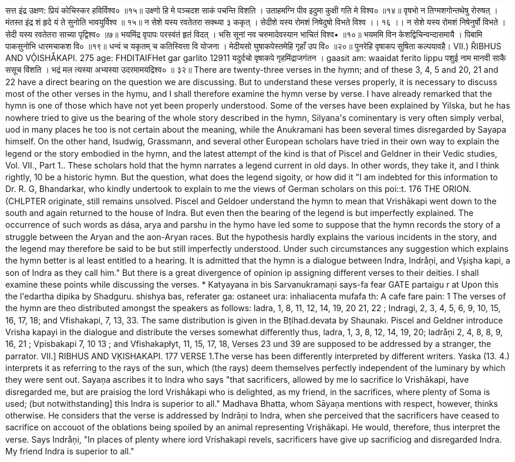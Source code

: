 सत्त इंद्र उक्षण: प्रियं कोचिस्कर हविर्विश्व० ॥१५॥ उक्ष्णो हि मे पञ्चदश साकं पचन्ति विशति । उताहमग्नि पीव इदुमा कुक्षी गति मे विश्व० ॥१४॥ वृषभो न तिग्मशगोन्तथेषु रोरुषत् । मंतस्त इंद्र शं हृदे यं ते सुनोति भावयुर्विश्व ॥ १५॥ न सेशे यस्य रवतेतरा सक्थ्या ३ ककृत् । सेदीशे यस्य रोमशं निषेदुषो विभते विश्व ।। १६ ।। न सेशे यस्य रोमशं निषेनुर्षो विभते । सेदी यस्य रवतेतरा साच्या पृद्विश्व० ॥७॥ भयमिंद्र वृपापः परस्वंतं हृतं विदत् । भसि सूनां नव चरुमादेवस्यान भाचितं विश्व• ॥१०॥ भयममि विन केशद्विचिन्वन्दासमायै । पिबामि पाकसुनोभि धारमचाकश वि० ॥१९॥ धन्वं च यकृतम् च कतिस्वित्ता वि योजना । मेदीयसो घुषाकपेस्तमेहि गृहाँ उप वि० ॥२०॥ पुनरेहि वृषाकप सुषिता कल्पयावहै। 
VII.) ŘIBHUS AND VỘISHÅKAPI. 275 
age: FHDITAIFHet gar garlito 12911 यदुर्दचो वृषाकपे गृहमिंद्राजगंतन । 
gaasit am: waaidat ferito lippu पशुई नाम मानवी साकै ससूच विंशति । भद्रं मल त्यस्या अभ्यस्या उदरमामयद्रिश्व० ॥ ३२॥ 
There are twenty-three verses in the hymn; and of these 3, 4, 5 and 20, 21 and 22 have a direct bearing on the question we are discussing. But to understand these verses properly, it is necessary to discuss most of the other verses in the hymu, and I shall therefore examine the hymn verse by verse. I have already remarked that the hymn is one of those which have not yet been properly understood. Some of the verses have been explained by Yilska, but he has nowhere tried to give us the bearing of the whole story described in the hymn, Silyana's cominentary is very often simply verbal, uod in many places he too is not certain about the meaning, while the Anukramani has been several times disregarded by Sayapa himself. On the other hand, Isudwig, Grassmann, and several other European scholars have tried in their own way to explain the legend or the story embodied in the hymn, and the latest attempt of the kind is that of Piscel and Geldner in their Vedic studies, Vol. VII., Part 1.. These scholars hold that the hymn narrates a legend current in old days. In other words, they take it, and I think rightly, 10 be a historic hymn. But the question, what does the legend sigoity, or how did it 
"I am indebted for this information to Dr. R. G, Bhandarkar, who kindly undertook to explain to me the views of German scholars on this poi::t. 
176 
THE ORION. 
(CHLPTER 
originate, still remains unsolved. Piscel and Geldoer understand the hymn to mean that Vrishākapi went down to the south and again returned to the house of Indra. But even then the bearing of the legend is but imperfectly explained. The occurrence of such words as dása, arya and parshu in the hymo have led some to suppose that the hymn records the story of a struggle between the Aryan and the aon-Aryan races. But the hypothesis hardly explains the various incidents in the story, and the legend may therefore be said to be but still imperfectly understood. Under such circumstances any suggestion which explains the hymn better is al least entitled to a hearing. It is admitted that the hymn is a dialogue between Indra, Indråņi, and Vșişha kapi, a son of Indra as they call him." But there is a great divergence of opinion ip assigning different verses to their deities. I shall examine these points while discussing the verses. 
\* Katyayana in bis Sarvanukramaņi says-fa fear GATE partaigu r at Upon this the l'edartha dipika by Shadguru. shishya bas, referater ga: ostaneet ura: inhaliacenta mufafa th: A cafe fare pain: 1 The verses of the hymn are theo distributed amongst the speakers as follows: ladra, 1, 8, 11, 12, 14, 19, 20 21, 22 ; Indragi, 2, 3, 4, 5, 6, 9, 10, 15, 16, 17, 18; and Vfishakapi, 7, 13, 33. The same distribution is given in the Bțihad.devata by Shaunakı. Piscel and Geldner introduce Vrisha kapayi in the dialogue and distribute the verses somewhat differently thus, ladra, 1, 3, 8, 12, 14, 19, 20; ladråņi 2, 4, 8, 8, 9, 16, 21 ; Vpisbakapi 7, 10 13 ; and Vfishakapłyt, 11, 15, 17, 18, Verses 23 und 39 are supposed to be addressed by a stranger, the parrator. 
VII.] RIBHUS AND VĶISHAKAPI. 177 
VERSE 1.The verse has been differently interpreted by different writers. Yaska (13. 4.) interprets it as referring to the rays of the sun, which (the rays) deem themselves perfectly independent of the luminary by which they were sent out. Sayaņa ascribes it to Indra who says "that sacrificers, allowed by me lo sacrifice lo Vrishākapi, have disregarded me, but are praisiog the lord Vrishākapi who is delighted, as my friend, in the sacrifices, where plenty of Soma is used; (but notwithstanding] this Indra is superior to all." Madhava Bhatta, whom Sāyaņa mentions with respect, however, thinks otherwise. He considers that the verse is addressed by Indrāņi to Indra, when she perceived that the sacrificers have ceased to sacrifice on accouot of the oblations being spoiled by an animal representing Vrişhākapi. He would, therefore, thus interpret the verse. Says Indråņi, "In places of plenty where iord Vrishakapi revels, sacrificers have give up sacrificiog and disregarded Indra. My friend Indra is superior to all." 
